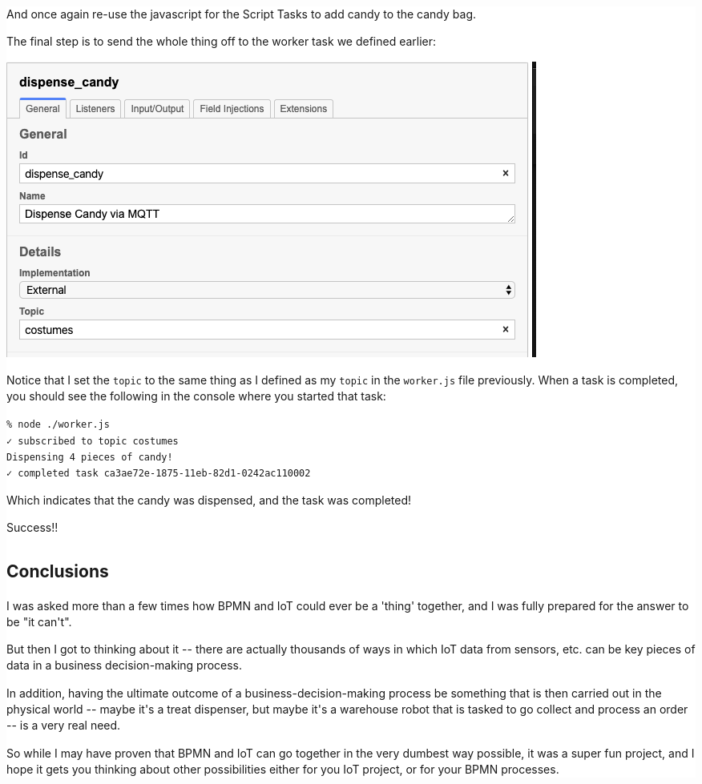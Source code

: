 And once again re-use the javascript for the Script Tasks to add candy to the
candy bag.

The final step is to send the whole thing off to the worker task we defined earlier:

![Dispense Candy!](images/dispenseCandy.png)

Notice that I set the `topic` to the same thing as I defined as my `topic` in the
`worker.js` file previously. When a task is completed, you should see the
following in the console where you started that task:

```bash
% node ./worker.js
✓ subscribed to topic costumes
Dispensing 4 pieces of candy!
✓ completed task ca3ae72e-1875-11eb-82d1-0242ac110002
```

Which indicates that the candy was dispensed, and the task was completed!

Success!!

## Conclusions

I was asked more than a few times how BPMN and IoT could ever be a 'thing' together,
and I was fully prepared for the answer to be "it can't".

But then I got to thinking about it -- there are actually thousands of ways in
which IoT data from sensors, etc. can be key pieces of data in a business decision-making
process.

In addition, having the ultimate outcome of a business-decision-making process be something
that is then carried out in the physical world -- maybe it's a treat dispenser, but
maybe it's a warehouse robot that is tasked to go collect and process an order -- is a
very real need.

So while I may have proven that BPMN and IoT can go together in the very dumbest way
possible, it was a super fun project, and I hope it gets you thinking about other
possibilities either for you IoT project, or for your BPMN processes.


